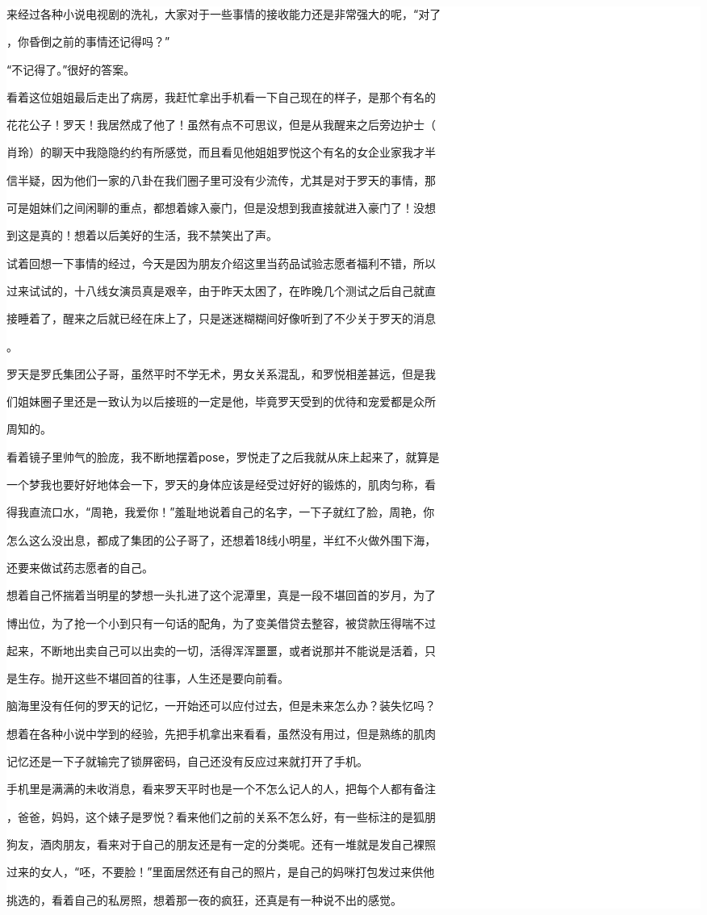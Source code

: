来经过各种小说电视剧的洗礼，大家对于一些事情的接收能力还是非常强大的呢，“对了

，你昏倒之前的事情还记得吗？”

“不记得了。”很好的答案。

看着这位姐姐最后走出了病房，我赶忙拿出手机看一下自己现在的样子，是那个有名的

花花公子！罗天！我居然成了他了！虽然有点不可思议，但是从我醒来之后旁边护士（

肖玲）的聊天中我隐隐约约有所感觉，而且看见他姐姐罗悦这个有名的女企业家我才半

信半疑，因为他们一家的八卦在我们圈子里可没有少流传，尤其是对于罗天的事情，那

可是姐妹们之间闲聊的重点，都想着嫁入豪门，但是没想到我直接就进入豪门了！没想

到这是真的！想着以后美好的生活，我不禁笑出了声。

试着回想一下事情的经过，今天是因为朋友介绍这里当药品试验志愿者福利不错，所以

过来试试的，十八线女演员真是艰辛，由于昨天太困了，在昨晚几个测试之后自己就直

接睡着了，醒来之后就已经在床上了，只是迷迷糊糊间好像听到了不少关于罗天的消息

。

罗天是罗氏集团公子哥，虽然平时不学无术，男女关系混乱，和罗悦相差甚远，但是我

们姐妹圈子里还是一致认为以后接班的一定是他，毕竟罗天受到的优待和宠爱都是众所

周知的。

看着镜子里帅气的脸庞，我不断地摆着pose，罗悦走了之后我就从床上起来了，就算是

一个梦我也要好好地体会一下，罗天的身体应该是经受过好好的锻炼的，肌肉匀称，看

得我直流口水，“周艳，我爱你！”羞耻地说着自己的名字，一下子就红了脸，周艳，你

怎么这么没出息，都成了集团的公子哥了，还想着18线小明星，半红不火做外围下海，

还要来做试药志愿者的自己。

想着自己怀揣着当明星的梦想一头扎进了这个泥潭里，真是一段不堪回首的岁月，为了

博出位，为了抢一个小到只有一句话的配角，为了变美借贷去整容，被贷款压得喘不过

起来，不断地出卖自己可以出卖的一切，活得浑浑噩噩，或者说那并不能说是活着，只

是生存。抛开这些不堪回首的往事，人生还是要向前看。

脑海里没有任何的罗天的记忆，一开始还可以应付过去，但是未来怎么办？装失忆吗？

想着在各种小说中学到的经验，先把手机拿出来看看，虽然没有用过，但是熟练的肌肉

记忆还是一下子就输完了锁屏密码，自己还没有反应过来就打开了手机。

手机里是满满的未收消息，看来罗天平时也是一个不怎么记人的人，把每个人都有备注

，爸爸，妈妈，这个婊子是罗悦？看来他们之前的关系不怎么好，有一些标注的是狐朋

狗友，酒肉朋友，看来对于自己的朋友还是有一定的分类呢。还有一堆就是发自己裸照

过来的女人，“呸，不要脸！”里面居然还有自己的照片，是自己的妈咪打包发过来供他

挑选的，看着自己的私房照，想着那一夜的疯狂，还真是有一种说不出的感觉。
